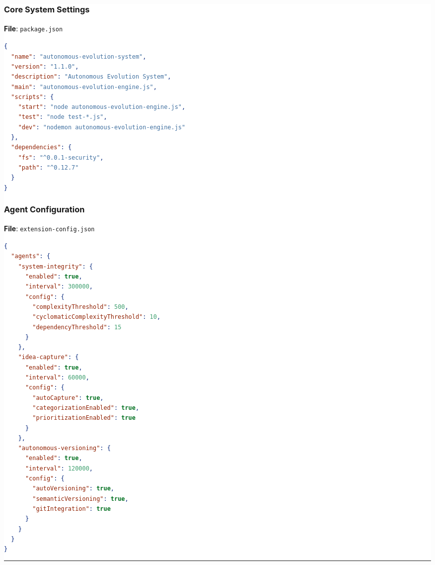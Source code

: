 ### Core System Settings
**File**: `package.json`

```json
{
  "name": "autonomous-evolution-system",
  "version": "1.1.0",
  "description": "Autonomous Evolution System",
  "main": "autonomous-evolution-engine.js",
  "scripts": {
    "start": "node autonomous-evolution-engine.js",
    "test": "node test-*.js",
    "dev": "nodemon autonomous-evolution-engine.js"
  },
  "dependencies": {
    "fs": "^0.0.1-security",
    "path": "^0.12.7"
  }
}
```

### Agent Configuration
**File**: `extension-config.json`

```json
{
  "agents": {
    "system-integrity": {
      "enabled": true,
      "interval": 300000,
      "config": {
        "complexityThreshold": 500,
        "cyclomaticComplexityThreshold": 10,
        "dependencyThreshold": 15
      }
    },
    "idea-capture": {
      "enabled": true,
      "interval": 60000,
      "config": {
        "autoCapture": true,
        "categorizationEnabled": true,
        "prioritizationEnabled": true
      }
    },
    "autonomous-versioning": {
      "enabled": true,
      "interval": 120000,
      "config": {
        "autoVersioning": true,
        "semanticVersioning": true,
        "gitIntegration": true
      }
    }
  }
}
```

---